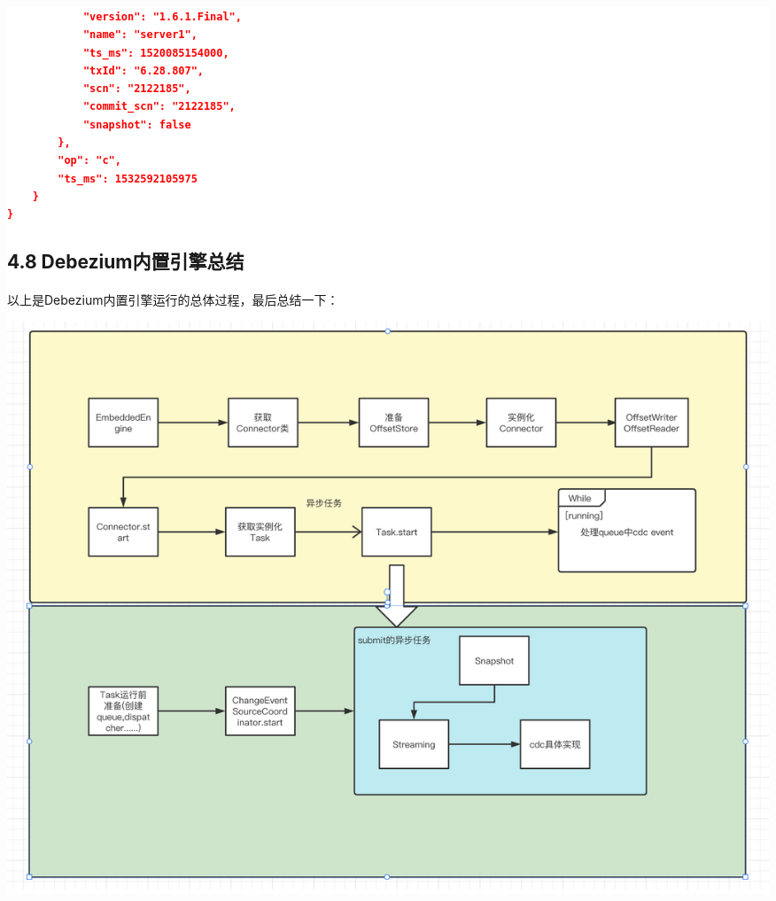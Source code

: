 ```json
            "version": "1.6.1.Final",
            "name": "server1",
            "ts_ms": 1520085154000,
            "txId": "6.28.807",
            "scn": "2122185",
            "commit_scn": "2122185",
            "snapshot": false
        },
        "op": "c",
        "ts_ms": 1532592105975
    }
}
```

## 4.8 Debezium内置引擎总结

以上是Debezium内置引擎运行的总体过程，最后总结一下：

![](./img/011/44.png)
